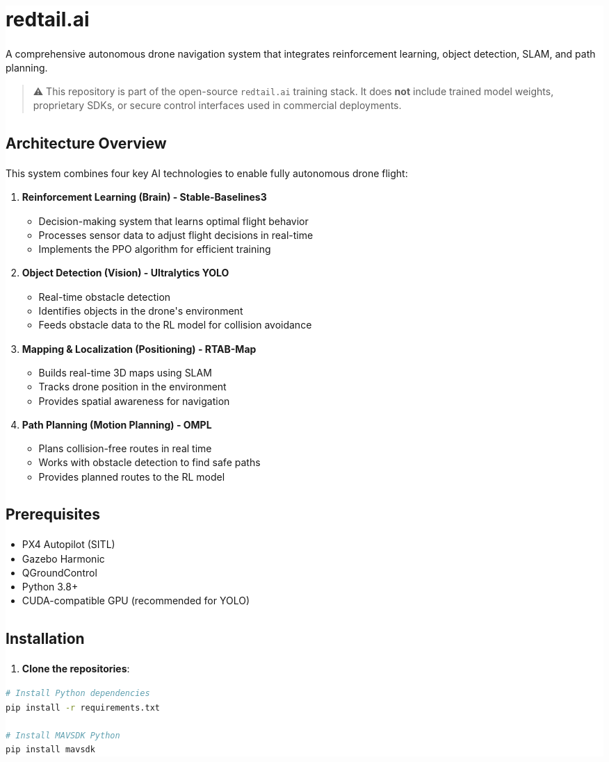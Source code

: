 # redtail.ai

A comprehensive autonomous drone navigation system that integrates reinforcement learning, object detection, SLAM, and path planning.

> ⚠️ This repository is part of the open-source `redtail.ai` training stack.
> It does **not** include trained model weights, proprietary SDKs, or secure control interfaces used in commercial deployments.

## Architecture Overview

This system combines four key AI technologies to enable fully autonomous drone flight:

1. **Reinforcement Learning (Brain) - Stable-Baselines3**
   - Decision-making system that learns optimal flight behavior
   - Processes sensor data to adjust flight decisions in real-time
   - Implements the PPO algorithm for efficient training

2. **Object Detection (Vision) - Ultralytics YOLO**
   - Real-time obstacle detection
   - Identifies objects in the drone's environment
   - Feeds obstacle data to the RL model for collision avoidance

3. **Mapping & Localization (Positioning) - RTAB-Map**
   - Builds real-time 3D maps using SLAM
   - Tracks drone position in the environment
   - Provides spatial awareness for navigation

4. **Path Planning (Motion Planning) - OMPL**
   - Plans collision-free routes in real time
   - Works with obstacle detection to find safe paths
   - Provides planned routes to the RL model

## Prerequisites

- PX4 Autopilot (SITL)
- Gazebo Harmonic
- QGroundControl
- Python 3.8+
- CUDA-compatible GPU (recommended for YOLO)

## Installation

1. **Clone the repositories**:

```bash
# Install Python dependencies
pip install -r requirements.txt

# Install MAVSDK Python
pip install mavsdk
```
